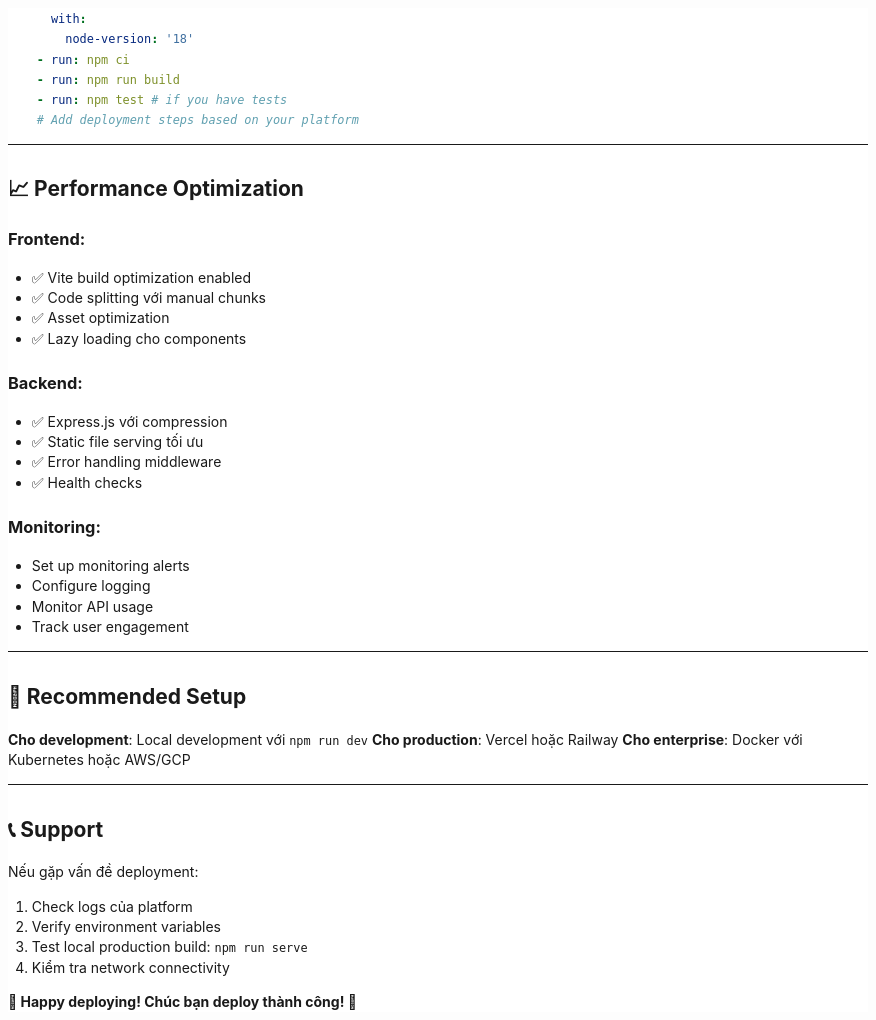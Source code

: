 ```yaml
      with:
        node-version: '18'
    - run: npm ci
    - run: npm run build
    - run: npm test # if you have tests
    # Add deployment steps based on your platform
```

---

## 📈 Performance Optimization

### Frontend:
- ✅ Vite build optimization enabled
- ✅ Code splitting với manual chunks
- ✅ Asset optimization
- ✅ Lazy loading cho components

### Backend:
- ✅ Express.js với compression
- ✅ Static file serving tối ưu
- ✅ Error handling middleware
- ✅ Health checks

### Monitoring:
- Set up monitoring alerts
- Configure logging
- Monitor API usage
- Track user engagement

---

## 🎯 Recommended Setup

**Cho development**: Local development với `npm run dev`
**Cho production**: Vercel hoặc Railway
**Cho enterprise**: Docker với Kubernetes hoặc AWS/GCP

---

## 📞 Support

Nếu gặp vấn đề deployment:
1. Check logs của platform
2. Verify environment variables
3. Test local production build: `npm run serve`
4. Kiểm tra network connectivity

**🌟 Happy deploying! Chúc bạn deploy thành công! 🌟** 